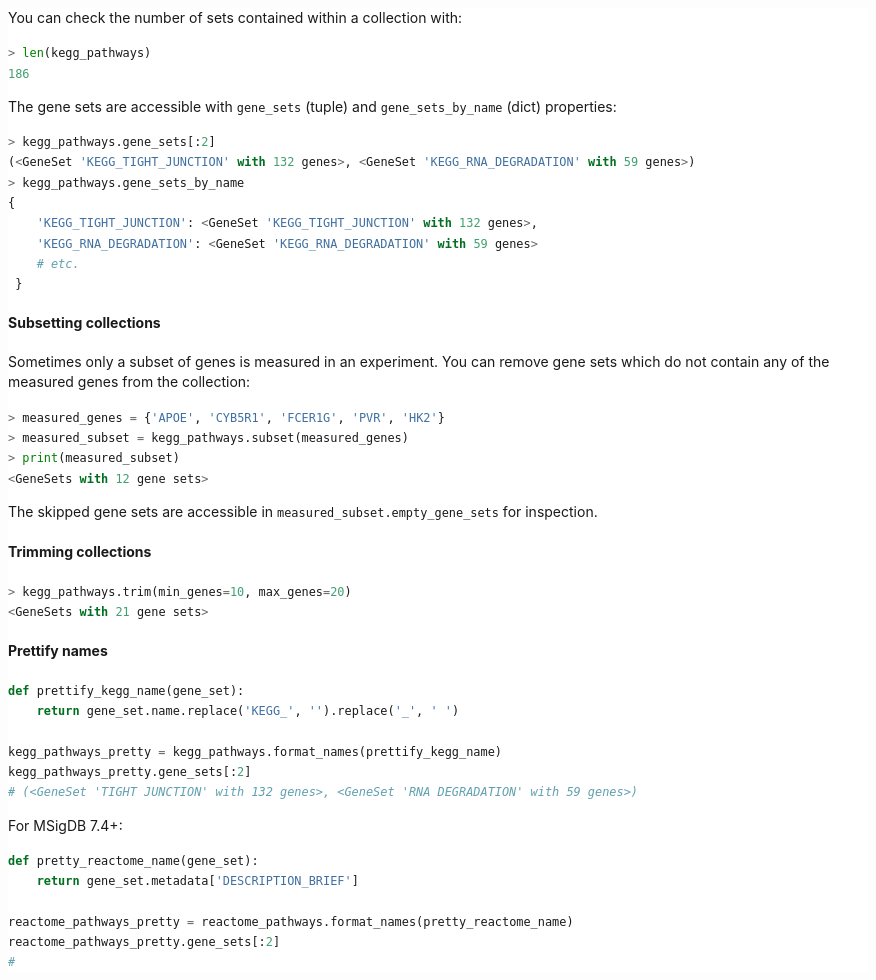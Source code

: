 You can check the number of sets contained within a collection with:

```python
> len(kegg_pathways)
186
```

The gene sets are accessible with `gene_sets` (tuple) and `gene_sets_by_name` (dict) properties:

```python
> kegg_pathways.gene_sets[:2]
(<GeneSet 'KEGG_TIGHT_JUNCTION' with 132 genes>, <GeneSet 'KEGG_RNA_DEGRADATION' with 59 genes>)
> kegg_pathways.gene_sets_by_name
{
    'KEGG_TIGHT_JUNCTION': <GeneSet 'KEGG_TIGHT_JUNCTION' with 132 genes>,
    'KEGG_RNA_DEGRADATION': <GeneSet 'KEGG_RNA_DEGRADATION' with 59 genes>
    # etc.
 }
```

#### Subsetting collections

Sometimes only a subset of genes is measured in an experiment. You can remove gene sets which do not contain any of the measured genes from the collection:

```python
> measured_genes = {'APOE', 'CYB5R1', 'FCER1G', 'PVR', 'HK2'}
> measured_subset = kegg_pathways.subset(measured_genes)
> print(measured_subset)
<GeneSets with 12 gene sets>
```

The skipped gene sets are accessible in `measured_subset.empty_gene_sets` for inspection.

#### Trimming collections

```python
> kegg_pathways.trim(min_genes=10, max_genes=20)
<GeneSets with 21 gene sets>
```

#### Prettify names

```python
def prettify_kegg_name(gene_set):
    return gene_set.name.replace('KEGG_', '').replace('_', ' ')

kegg_pathways_pretty = kegg_pathways.format_names(prettify_kegg_name)
kegg_pathways_pretty.gene_sets[:2]
# (<GeneSet 'TIGHT JUNCTION' with 132 genes>, <GeneSet 'RNA DEGRADATION' with 59 genes>)
```

For MSigDB 7.4+:

```python
def pretty_reactome_name(gene_set):
    return gene_set.metadata['DESCRIPTION_BRIEF']

reactome_pathways_pretty = reactome_pathways.format_names(pretty_reactome_name)
reactome_pathways_pretty.gene_sets[:2]
#
```
